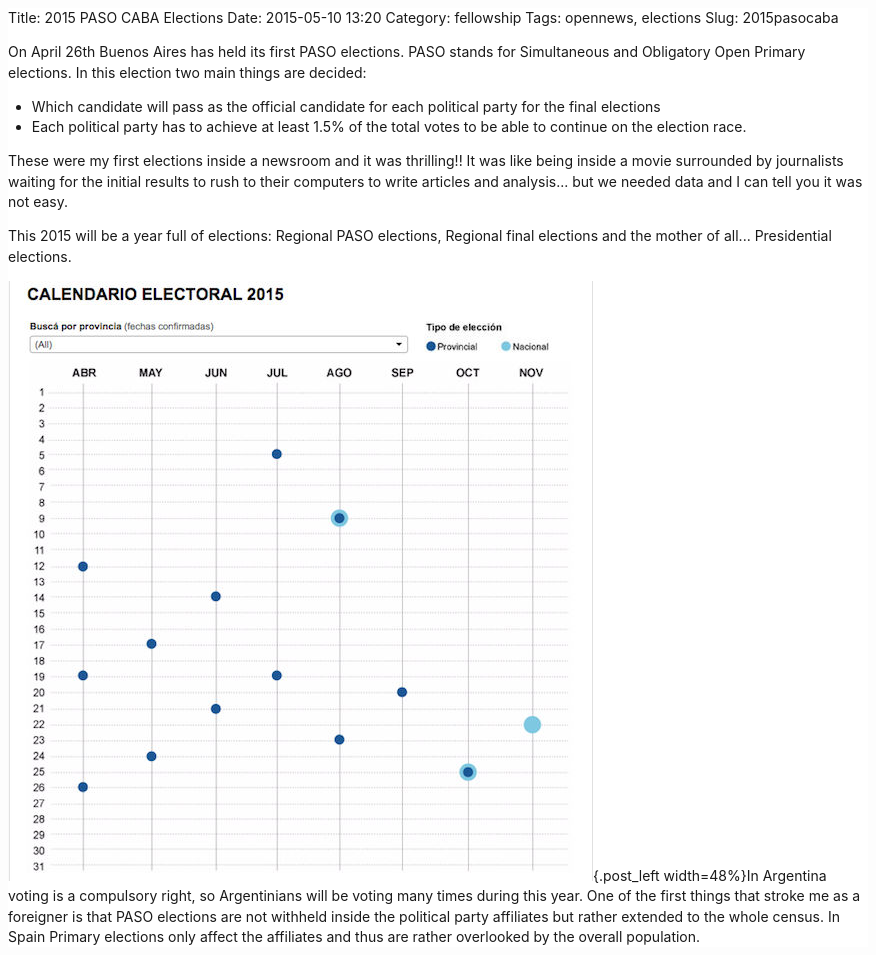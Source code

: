 Title: 2015 PASO CABA Elections
Date: 2015-05-10 13:20
Category: fellowship
Tags: opennews, elections
Slug: 2015pasocaba

On April 26th Buenos Aires has held its first PASO elections. PASO stands for Simultaneous and Obligatory Open Primary elections. In this election two main things are decided:

* Which candidate will pass as the official candidate for each political party for the final elections
* Each political party has to achieve at least 1.5% of the total votes to be able to continue on the election race.

These were my first elections inside a newsroom and it was thrilling!! It was like being inside a movie surrounded by journalists waiting for the initial results to rush to their computers to write articles and analysis... but we needed data and I can tell you it was not easy.

This 2015 will be a year full of elections: Regional PASO elections, Regional final elections and the mother of all... Presidential elections.

![Calendar](/images/2015_paso_caba/calendar.jpg){.post_left width=48%}In Argentina voting is a compulsory right, so Argentinians will be voting many times during this year. One of the first things that stroke me as a foreigner is that PASO elections are not withheld inside the political party affiliates but rather extended to the whole census. In Spain Primary elections only affect the affiliates and thus are rather overlooked by the overall population. 
